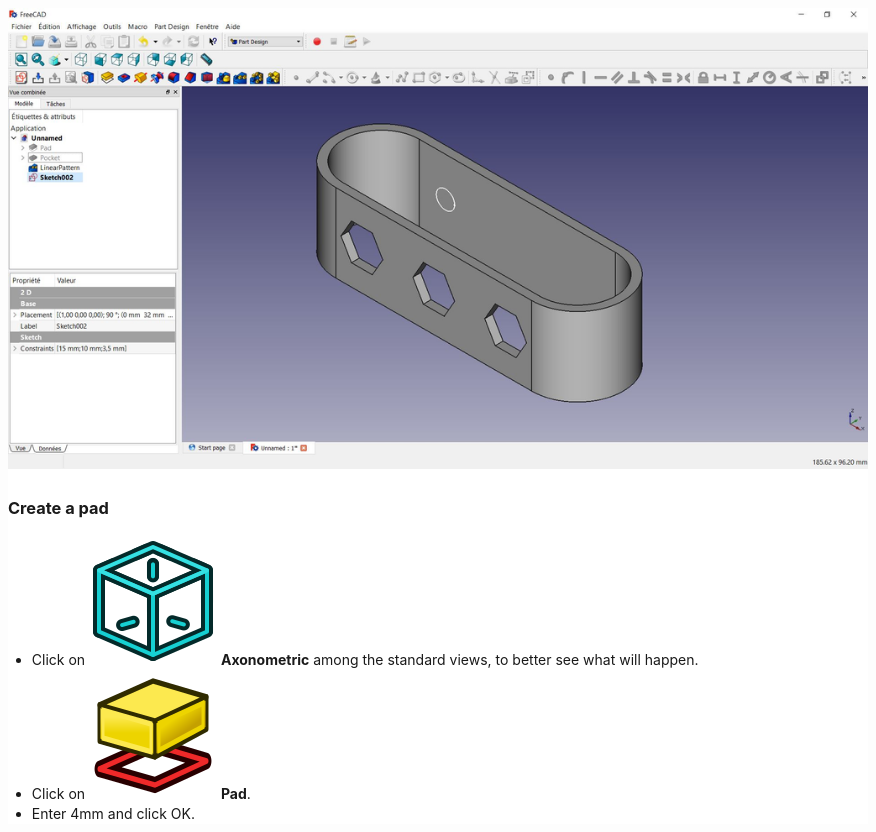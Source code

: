 ![](/src/assets/images/TBHS2-26.JPG)

### Create a pad

- Click on ![](/src/assets/images/View-axometric.svg) **Axonometric** among the standard views, to better see what will happen.
- Click on ![](/src/assets/images/PartDesign_Pad.svg) **Pad**.
- Enter 4mm and click OK.
